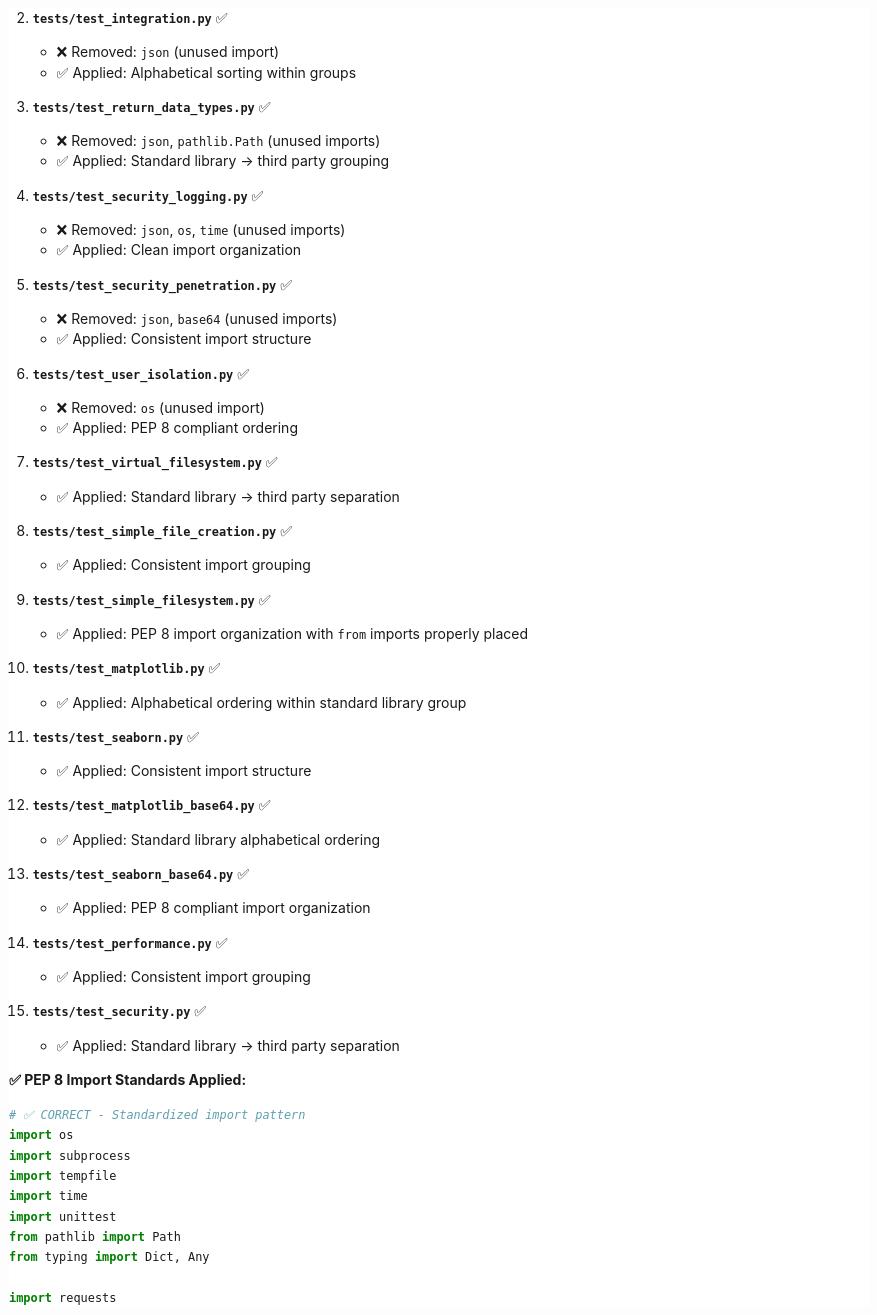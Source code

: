 2. **`tests/test_integration.py`** ✅
   - ❌ Removed: `json` (unused import)
   - ✅ Applied: Alphabetical sorting within groups

3. **`tests/test_return_data_types.py`** ✅
   - ❌ Removed: `json`, `pathlib.Path` (unused imports)
   - ✅ Applied: Standard library → third party grouping

4. **`tests/test_security_logging.py`** ✅
   - ❌ Removed: `json`, `os`, `time` (unused imports)
   - ✅ Applied: Clean import organization

5. **`tests/test_security_penetration.py`** ✅
   - ❌ Removed: `json`, `base64` (unused imports)
   - ✅ Applied: Consistent import structure

6. **`tests/test_user_isolation.py`** ✅
   - ❌ Removed: `os` (unused import)
   - ✅ Applied: PEP 8 compliant ordering

7. **`tests/test_virtual_filesystem.py`** ✅
   - ✅ Applied: Standard library → third party separation

8. **`tests/test_simple_file_creation.py`** ✅
   - ✅ Applied: Consistent import grouping

9. **`tests/test_simple_filesystem.py`** ✅
   - ✅ Applied: PEP 8 import organization with `from` imports properly placed

10. **`tests/test_matplotlib.py`** ✅
    - ✅ Applied: Alphabetical ordering within standard library group

11. **`tests/test_seaborn.py`** ✅
    - ✅ Applied: Consistent import structure

12. **`tests/test_matplotlib_base64.py`** ✅
    - ✅ Applied: Standard library alphabetical ordering

13. **`tests/test_seaborn_base64.py`** ✅
    - ✅ Applied: PEP 8 compliant import organization

14. **`tests/test_performance.py`** ✅
    - ✅ Applied: Consistent import grouping

15. **`tests/test_security.py`** ✅
    - ✅ Applied: Standard library → third party separation

**✅ PEP 8 Import Standards Applied:**
```python
# ✅ CORRECT - Standardized import pattern
import os
import subprocess
import tempfile
import time
import unittest
from pathlib import Path
from typing import Dict, Any

import requests
```
